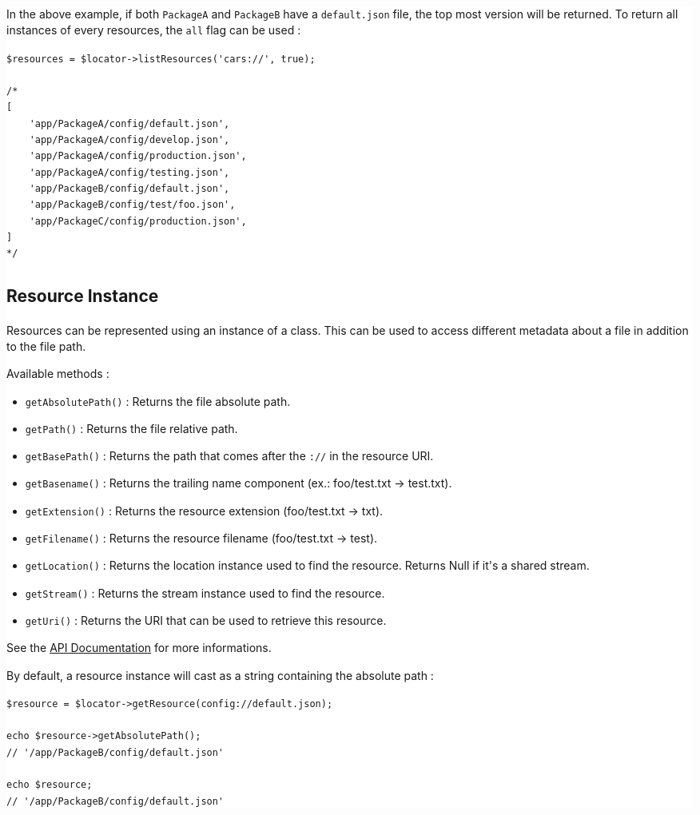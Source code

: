 In the above example, if both `PackageA` and `PackageB` have a `default.json` file, the top most version will be returned. To return all instances of every resources, the `all` flag can be used :

```
$resources = $locator->listResources('cars://', true);

/*
[
    'app/PackageA/config/default.json',
    'app/PackageA/config/develop.json',
    'app/PackageA/config/production.json',
    'app/PackageA/config/testing.json',
    'app/PackageB/config/default.json',
    'app/PackageB/config/test/foo.json',
    'app/PackageC/config/production.json',
]
*/
```

## Resource Instance

Resources can be represented using an instance of a class. This can be used to access different metadata about a file in addition to the file path.

Available methods :

- `getAbsolutePath()` : Returns the file absolute path.

- `getPath()` : Returns the file relative path.

- `getBasePath()` : Returns the path that comes after the `://` in the resource URI.

- `getBasename()` : Returns the trailing name component (ex.: foo/test.txt -> test.txt).

- `getExtension()` : Returns the resource extension (foo/test.txt -> txt).

- `getFilename()` : Returns the resource filename (foo/test.txt -> test).

- `getLocation()` : Returns the location instance used to find the resource. Returns Null if it's a shared stream.

- `getStream()` : Returns the stream instance used to find the resource.

- `getUri()` : Returns the URI that can be used to retrieve this resource.

See the [API Documentation](api.md#class-userfrostinguniformresourcelocatorresource) for more informations.


By default, a resource instance will cast as a string containing the absolute path :

```
$resource = $locator->getResource(config://default.json);

echo $resource->getAbsolutePath();
// '/app/PackageB/config/default.json'

echo $resource;
// '/app/PackageB/config/default.json'
```
